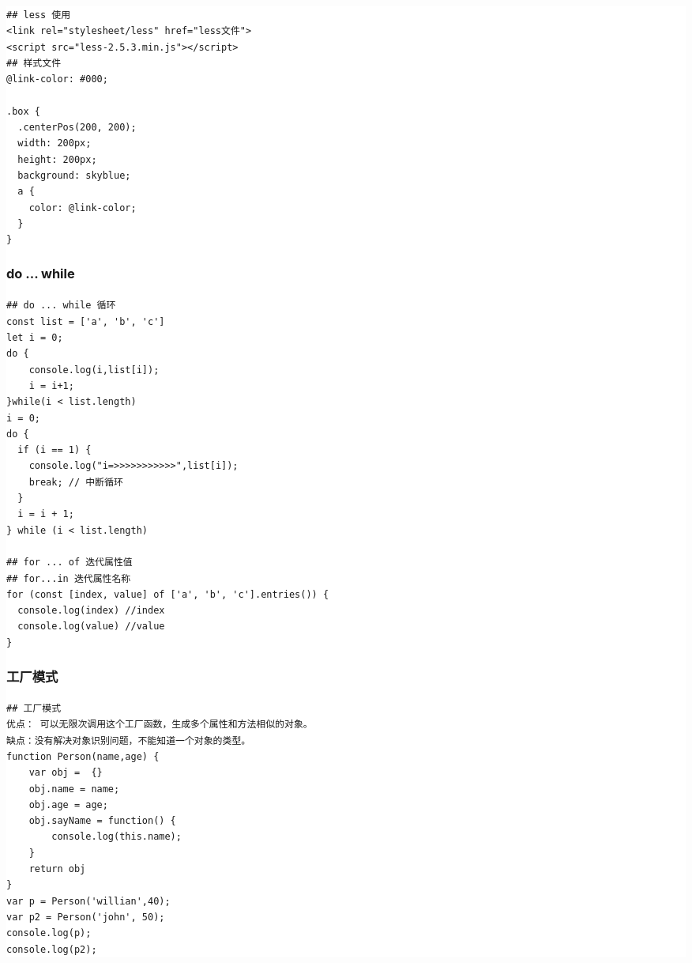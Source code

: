 ```
## less 使用
<link rel="stylesheet/less" href="less文件">
<script src="less-2.5.3.min.js"></script>
## 样式文件
@link-color: #000; 

.box {
  .centerPos(200, 200);
  width: 200px;
  height: 200px;
  background: skyblue;
  a {
    color: @link-color;
  }
}  
```

### do ... while

```
## do ... while 循环
const list = ['a', 'b', 'c']
let i = 0;
do {
	console.log(i,list[i]);
	i = i+1;
}while(i < list.length)
i = 0;
do {
  if (i == 1) {
  	console.log("i=>>>>>>>>>>>",list[i]);
  	break; // 中断循环
  }
  i = i + 1;
} while (i < list.length)

## for ... of 迭代属性值
## for...in 迭代属性名称
for (const [index, value] of ['a', 'b', 'c'].entries()) {
  console.log(index) //index
  console.log(value) //value
}
```


### 工厂模式

```
## 工厂模式
优点： 可以无限次调用这个工厂函数，生成多个属性和方法相似的对象。
缺点：没有解决对象识别问题，不能知道一个对象的类型。
function Person(name,age) {
	var obj =  {}
	obj.name = name;
	obj.age = age;
	obj.sayName = function() {
		console.log(this.name);
	}
	return obj
}
var p = Person('willian',40);
var p2 = Person('john', 50);
console.log(p);
console.log(p2);
```